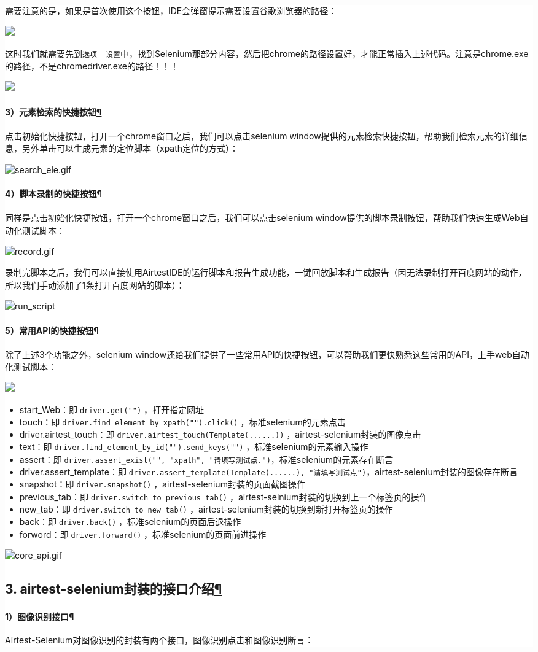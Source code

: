 需要注意的是，如果是首次使用这个按钮，IDE会弹窗提示需要设置谷歌浏览器的路径：

![](https://s2.loli.net/2023/07/10/ewINkCzrJMyDL7c.png)

这时我们就需要先到`选项--设置`中，找到Selenium那部分内容，然后把chrome的路径设置好，才能正常插入上述代码。注意是chrome.exe的路径，不是chromedriver.exe的路径！！！

![](https://s2.loli.net/2023/07/10/MSfX7mKEA98d6hH.png)

#### 3）元素检索的快捷按钮[¶](about:blank#3 "Permanent link")

点击初始化快捷按钮，打开一个chrome窗口之后，我们可以点击selenium window提供的元素检索快捷按钮，帮助我们检索元素的详细信息，另外单击可以生成元素的定位脚本（xpath定位的方式）：

![search_ele.gif](https://s2.loli.net/2023/07/10/Exy7BnNA63zvjPw.gif)

#### 4）脚本录制的快捷按钮[¶](about:blank#4 "Permanent link")

同样是点击初始化快捷按钮，打开一个chrome窗口之后，我们可以点击selenium window提供的脚本录制按钮，帮助我们快速生成Web自动化测试脚本：

![record.gif](https://s2.loli.net/2023/07/10/ldBGmtKR5iaw6HE.gif)

录制完脚本之后，我们可以直接使用AirtestIDE的运行脚本和报告生成功能，一键回放脚本和生成报告（因无法录制打开百度网站的动作，所以我们手动添加了1条打开百度网站的脚本）：

![run_script](https://airtest.doc.io.netease.com/img_13/run_script.gif)

#### 5）常用API的快捷按钮[¶](about:blank#5api "Permanent link")

除了上述3个功能之外，selenium window还给我们提供了一些常用API的快捷按钮，可以帮助我们更快熟悉这些常用的API，上手web自动化测试脚本：

![](https://s2.loli.net/2023/07/10/HdaYOSZRb1XA7wz.png)

*   start\_Web：即 `driver.get("")` ，打开指定网址
*   touch：即 `driver.find_element_by_xpath("").click()` ，标准selenium的元素点击
*   driver.airtest\_touch：即 `driver.airtest_touch(Template(......))` ，airtest-selenium封装的图像点击
*   text：即 `driver.find_element_by_id("").send_keys("")` ，标准selenium的元素输入操作
*   assert：即 `driver.assert_exist("", "xpath", "请填写测试点.")`，标准selenium的元素存在断言
*   driver.assert\_template：即 `driver.assert_template(Template(......), "请填写测试点")`，airtest-selenium封装的图像存在断言
*   snapshot：即 `driver.snapshot()` ，airtest-selenium封装的页面截图操作
*   previous\_tab：即 `driver.switch_to_previous_tab()` ，airtest-selnium封装的切换到上一个标签页的操作
*   new\_tab：即 `driver.switch_to_new_tab()` ，airtest-selenium封装的切换到新打开标签页的操作
*   back：即 `driver.back()` ，标准selenium的页面后退操作
*   forword：即 `driver.forward()` ，标准selenium的页面前进操作

![core_api.gif](https://s2.loli.net/2023/07/10/pF9uQbfUVxSHt5m.gif)

3\. airtest-selenium封装的接口介绍[¶](about:blank#3-airtest-selenium "Permanent link")
-------------------------------------------------------------------------------

#### 1）图像识别接口[¶](about:blank#1_1 "Permanent link")

Airtest-Selenium对图像识别的封装有两个接口，图像识别点击和图像识别断言：
